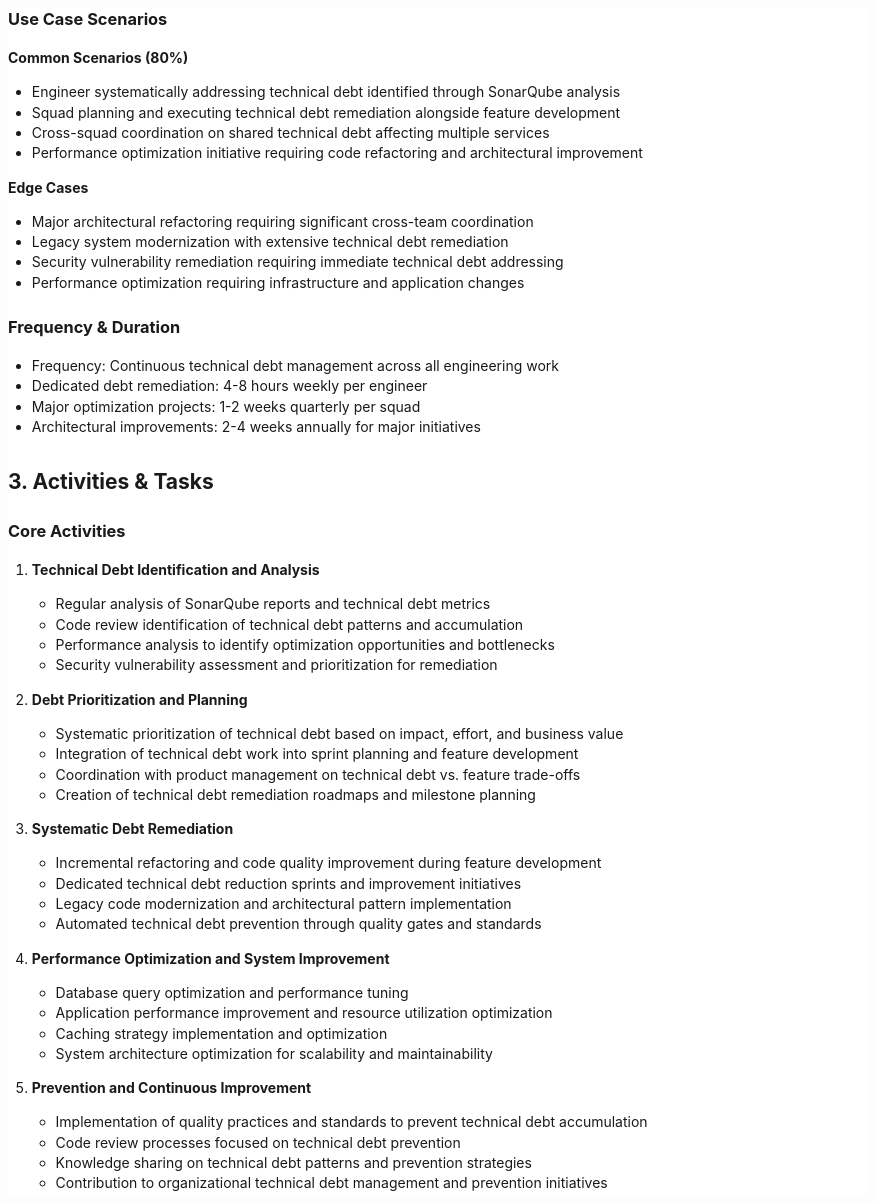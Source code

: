 ### Use Case Scenarios

**Common Scenarios (80%)**
- Engineer systematically addressing technical debt identified through SonarQube analysis
- Squad planning and executing technical debt remediation alongside feature development
- Cross-squad coordination on shared technical debt affecting multiple services
- Performance optimization initiative requiring code refactoring and architectural improvement

**Edge Cases**
- Major architectural refactoring requiring significant cross-team coordination
- Legacy system modernization with extensive technical debt remediation
- Security vulnerability remediation requiring immediate technical debt addressing
- Performance optimization requiring infrastructure and application changes

### Frequency & Duration
- Frequency: Continuous technical debt management across all engineering work
- Dedicated debt remediation: 4-8 hours weekly per engineer
- Major optimization projects: 1-2 weeks quarterly per squad
- Architectural improvements: 2-4 weeks annually for major initiatives

## 3. Activities & Tasks

### Core Activities

1. **Technical Debt Identification and Analysis**
   - Regular analysis of SonarQube reports and technical debt metrics
   - Code review identification of technical debt patterns and accumulation
   - Performance analysis to identify optimization opportunities and bottlenecks
   - Security vulnerability assessment and prioritization for remediation

2. **Debt Prioritization and Planning**
   - Systematic prioritization of technical debt based on impact, effort, and business value
   - Integration of technical debt work into sprint planning and feature development
   - Coordination with product management on technical debt vs. feature trade-offs
   - Creation of technical debt remediation roadmaps and milestone planning

3. **Systematic Debt Remediation**
   - Incremental refactoring and code quality improvement during feature development
   - Dedicated technical debt reduction sprints and improvement initiatives
   - Legacy code modernization and architectural pattern implementation
   - Automated technical debt prevention through quality gates and standards

4. **Performance Optimization and System Improvement**
   - Database query optimization and performance tuning
   - Application performance improvement and resource utilization optimization
   - Caching strategy implementation and optimization
   - System architecture optimization for scalability and maintainability

5. **Prevention and Continuous Improvement**
   - Implementation of quality practices and standards to prevent technical debt accumulation
   - Code review processes focused on technical debt prevention
   - Knowledge sharing on technical debt patterns and prevention strategies
   - Contribution to organizational technical debt management and prevention initiatives

